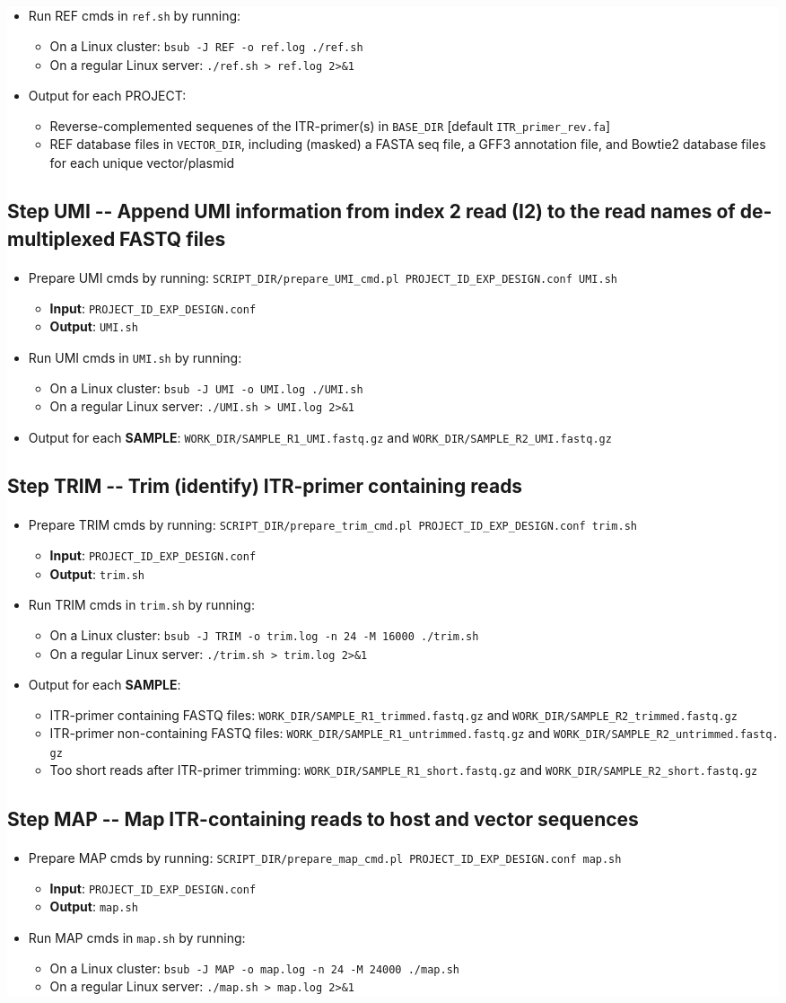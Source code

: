 - Run REF cmds in `ref.sh` by running:
   - On a Linux cluster: `bsub -J REF -o ref.log ./ref.sh`
   - On a regular Linux server: `./ref.sh > ref.log 2>&1`
   
- Output for each PROJECT:
   - Reverse-complemented sequenes of the ITR-primer(s) in `BASE_DIR` [default `ITR_primer_rev.fa`]
   - REF database files in `VECTOR_DIR`, including (masked) a FASTA seq file, a GFF3 annotation file, and Bowtie2 database files for each unique vector/plasmid

## Step UMI -- Append UMI information from index 2 read (I2) to the read names of de-multiplexed FASTQ files
- Prepare UMI cmds by running:
`SCRIPT_DIR/prepare_UMI_cmd.pl PROJECT_ID_EXP_DESIGN.conf UMI.sh`
   - **Input**: `PROJECT_ID_EXP_DESIGN.conf`
   - **Output**: `UMI.sh`
   
- Run UMI cmds in `UMI.sh` by running:
   - On a Linux cluster: `bsub -J UMI -o UMI.log ./UMI.sh`
   - On a regular Linux server: `./UMI.sh > UMI.log 2>&1`

- Output for each **SAMPLE**: `WORK_DIR/SAMPLE_R1_UMI.fastq.gz` and `WORK_DIR/SAMPLE_R2_UMI.fastq.gz`

## Step TRIM -- Trim (identify) ITR-primer containing reads
- Prepare TRIM cmds by running:
`SCRIPT_DIR/prepare_trim_cmd.pl PROJECT_ID_EXP_DESIGN.conf trim.sh`
   - **Input**: `PROJECT_ID_EXP_DESIGN.conf`
   - **Output**: `trim.sh`
   
- Run TRIM cmds in `trim.sh` by running:
   - On a Linux cluster: `bsub -J TRIM -o trim.log -n 24 -M 16000 ./trim.sh`
   - On a regular Linux server: `./trim.sh > trim.log 2>&1`
 
- Output for each **SAMPLE**:
   - ITR-primer containing FASTQ files: `WORK_DIR/SAMPLE_R1_trimmed.fastq.gz` and `WORK_DIR/SAMPLE_R2_trimmed.fastq.gz`
   - ITR-primer non-containing FASTQ files: `WORK_DIR/SAMPLE_R1_untrimmed.fastq.gz` and `WORK_DIR/SAMPLE_R2_untrimmed.fastq.gz`
   - Too short reads after ITR-primer trimming: `WORK_DIR/SAMPLE_R1_short.fastq.gz` and `WORK_DIR/SAMPLE_R2_short.fastq.gz`
       
## Step MAP -- Map ITR-containing reads to host and vector sequences
- Prepare MAP cmds by running:
`SCRIPT_DIR/prepare_map_cmd.pl PROJECT_ID_EXP_DESIGN.conf map.sh`
   - **Input**: `PROJECT_ID_EXP_DESIGN.conf`
   - **Output**: `map.sh`
   
- Run MAP cmds in `map.sh` by running:
   - On a Linux cluster: `bsub -J MAP -o map.log -n 24 -M 24000 ./map.sh`
   - On a regular Linux server: `./map.sh > map.log 2>&1`
   